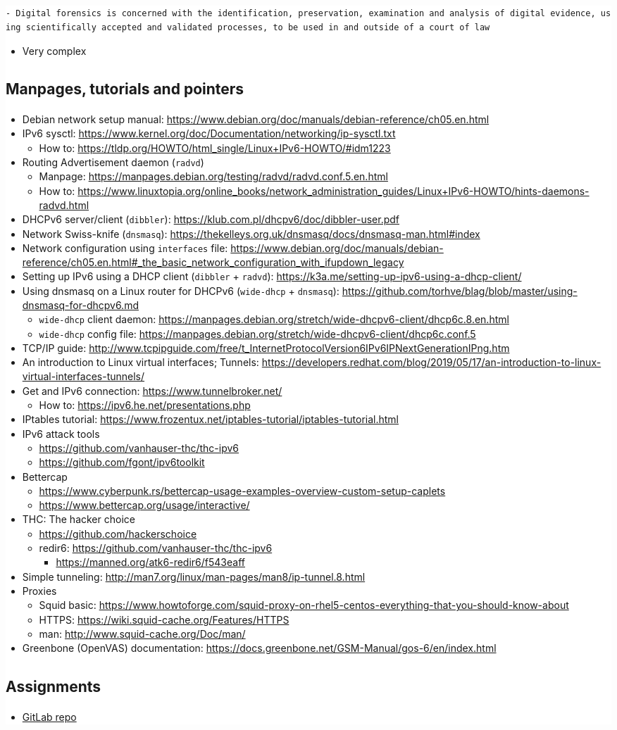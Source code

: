     - Digital forensics is concerned with the identification, preservation, examination and analysis of digital evidence, using scientifically accepted and validated processes, to be used in and outside of a court of law
- Very complex

## Manpages, tutorials and pointers

- Debian network setup manual: https://www.debian.org/doc/manuals/debian-reference/ch05.en.html
- IPv6 sysctl: https://www.kernel.org/doc/Documentation/networking/ip-sysctl.txt
  - How to: https://tldp.org/HOWTO/html_single/Linux+IPv6-HOWTO/#idm1223
- Routing Advertisement daemon (`radvd`)
  - Manpage: https://manpages.debian.org/testing/radvd/radvd.conf.5.en.html
  - How to: https://www.linuxtopia.org/online_books/network_administration_guides/Linux+IPv6-HOWTO/hints-daemons-radvd.html
- DHCPv6 server/client (`dibbler`): https://klub.com.pl/dhcpv6/doc/dibbler-user.pdf
- Network Swiss-knife (`dnsmasq`): https://thekelleys.org.uk/dnsmasq/docs/dnsmasq-man.html#index
- Network configuration using `interfaces` file: https://www.debian.org/doc/manuals/debian-reference/ch05.en.html#_the_basic_network_configuration_with_ifupdown_legacy
- Setting up IPv6 using a DHCP client (`dibbler` + `radvd`): https://k3a.me/setting-up-ipv6-using-a-dhcp-client/
- Using dnsmasq on a Linux router for DHCPv6 (`wide-dhcp` + `dnsmasq`): https://github.com/torhve/blag/blob/master/using-dnsmasq-for-dhcpv6.md
  - `wide-dhcp` client daemon: https://manpages.debian.org/stretch/wide-dhcpv6-client/dhcp6c.8.en.html
  - `wide-dhcp` config file: https://manpages.debian.org/stretch/wide-dhcpv6-client/dhcp6c.conf.5
- TCP/IP guide: http://www.tcpipguide.com/free/t_InternetProtocolVersion6IPv6IPNextGenerationIPng.htm
- An introduction to Linux virtual interfaces; Tunnels: https://developers.redhat.com/blog/2019/05/17/an-introduction-to-linux-virtual-interfaces-tunnels/
- Get and IPv6 connection: https://www.tunnelbroker.net/
  - How to: https://ipv6.he.net/presentations.php
- IPtables tutorial: https://www.frozentux.net/iptables-tutorial/iptables-tutorial.html
- IPv6 attack tools
  - https://github.com/vanhauser-thc/thc-ipv6
  - https://github.com/fgont/ipv6toolkit
- Bettercap
  - https://www.cyberpunk.rs/bettercap-usage-examples-overview-custom-setup-caplets
  - https://www.bettercap.org/usage/interactive/
- THC: The hacker choice
  - https://github.com/hackerschoice
  - redir6: https://github.com/vanhauser-thc/thc-ipv6
    - https://manned.org/atk6-redir6/f543eaff
- Simple tunneling: http://man7.org/linux/man-pages/man8/ip-tunnel.8.html
- Proxies
  - Squid basic: https://www.howtoforge.com/squid-proxy-on-rhel5-centos-everything-that-you-should-know-about
  - HTTPS: https://wiki.squid-cache.org/Features/HTTPS
  - man: http://www.squid-cache.org/Doc/man/
- Greenbone (OpenVAS) documentation: https://docs.greenbone.net/GSM-Manual/gos-6/en/index.html

## Assignments

- [GitLab repo](https://gitlab.com/msc-cybersecurity/practical-network-defense/assignments)

